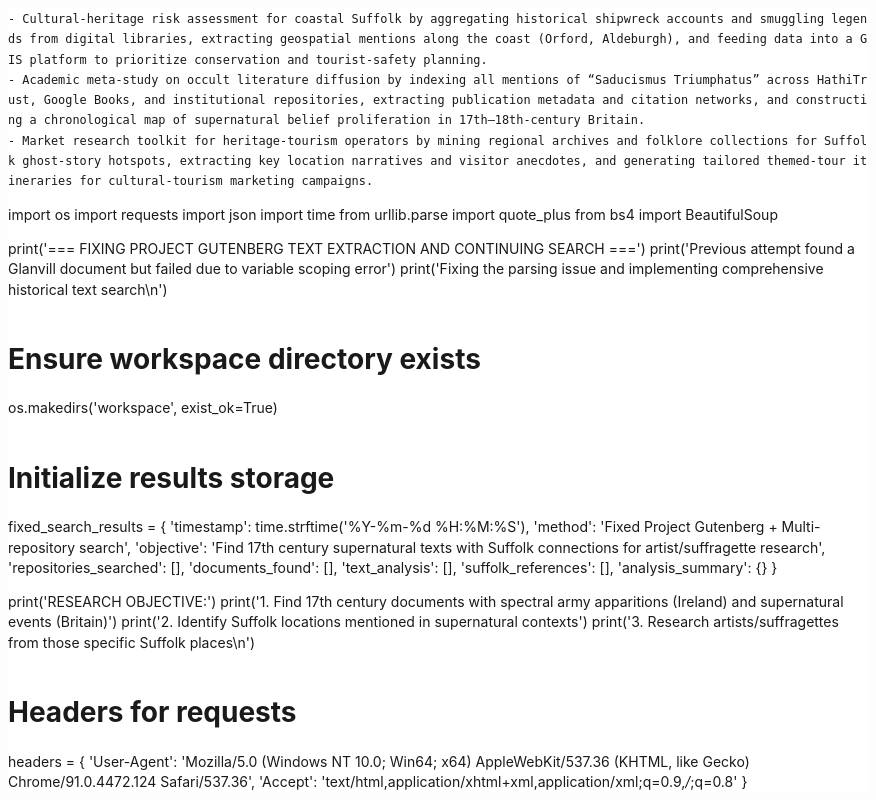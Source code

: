 ```
- Cultural-heritage risk assessment for coastal Suffolk by aggregating historical shipwreck accounts and smuggling legends from digital libraries, extracting geospatial mentions along the coast (Orford, Aldeburgh), and feeding data into a GIS platform to prioritize conservation and tourist-safety planning.
- Academic meta-study on occult literature diffusion by indexing all mentions of “Saducismus Triumphatus” across HathiTrust, Google Books, and institutional repositories, extracting publication metadata and citation networks, and constructing a chronological map of supernatural belief proliferation in 17th–18th-century Britain.
- Market research toolkit for heritage-tourism operators by mining regional archives and folklore collections for Suffolk ghost-story hotspots, extracting key location narratives and visitor anecdotes, and generating tailored themed-tour itineraries for cultural-tourism marketing campaigns.

```
import os
import requests
import json
import time
from urllib.parse import quote_plus
from bs4 import BeautifulSoup

print('=== FIXING PROJECT GUTENBERG TEXT EXTRACTION AND CONTINUING SEARCH ===')
print('Previous attempt found a Glanvill document but failed due to variable scoping error')
print('Fixing the parsing issue and implementing comprehensive historical text search\n')

# Ensure workspace directory exists
os.makedirs('workspace', exist_ok=True)

# Initialize results storage
fixed_search_results = {
    'timestamp': time.strftime('%Y-%m-%d %H:%M:%S'),
    'method': 'Fixed Project Gutenberg + Multi-repository search',
    'objective': 'Find 17th century supernatural texts with Suffolk connections for artist/suffragette research',
    'repositories_searched': [],
    'documents_found': [],
    'text_analysis': [],
    'suffolk_references': [],
    'analysis_summary': {}
}

print('RESEARCH OBJECTIVE:')
print('1. Find 17th century documents with spectral army apparitions (Ireland) and supernatural events (Britain)')
print('2. Identify Suffolk locations mentioned in supernatural contexts')
print('3. Research artists/suffragettes from those specific Suffolk places\n')

# Headers for requests
headers = {
    'User-Agent': 'Mozilla/5.0 (Windows NT 10.0; Win64; x64) AppleWebKit/537.36 (KHTML, like Gecko) Chrome/91.0.4472.124 Safari/537.36',
    'Accept': 'text/html,application/xhtml+xml,application/xml;q=0.9,*/*;q=0.8'
}
